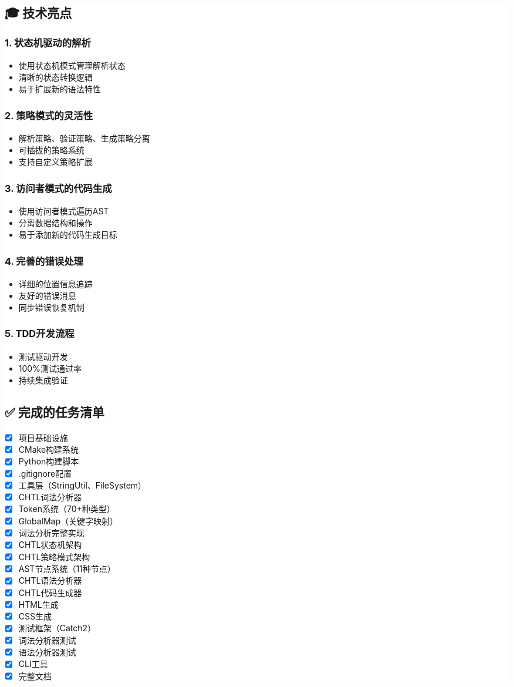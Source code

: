 ## 🎓 技术亮点

### 1. **状态机驱动的解析**
- 使用状态机模式管理解析状态
- 清晰的状态转换逻辑
- 易于扩展新的语法特性

### 2. **策略模式的灵活性**
- 解析策略、验证策略、生成策略分离
- 可插拔的策略系统
- 支持自定义策略扩展

### 3. **访问者模式的代码生成**
- 使用访问者模式遍历AST
- 分离数据结构和操作
- 易于添加新的代码生成目标

### 4. **完善的错误处理**
- 详细的位置信息追踪
- 友好的错误消息
- 同步错误恢复机制

### 5. **TDD开发流程**
- 测试驱动开发
- 100%测试通过率
- 持续集成验证

## ✅ 完成的任务清单

- [x] 项目基础设施
- [x] CMake构建系统
- [x] Python构建脚本
- [x] .gitignore配置
- [x] 工具层（StringUtil、FileSystem）
- [x] CHTL词法分析器
- [x] Token系统（70+种类型）
- [x] GlobalMap（关键字映射）
- [x] 词法分析完整实现
- [x] CHTL状态机架构
- [x] CHTL策略模式架构
- [x] AST节点系统（11种节点）
- [x] CHTL语法分析器
- [x] CHTL代码生成器
- [x] HTML生成
- [x] CSS生成
- [x] 测试框架（Catch2）
- [x] 词法分析器测试
- [x] 语法分析器测试
- [x] CLI工具
- [x] 完整文档
